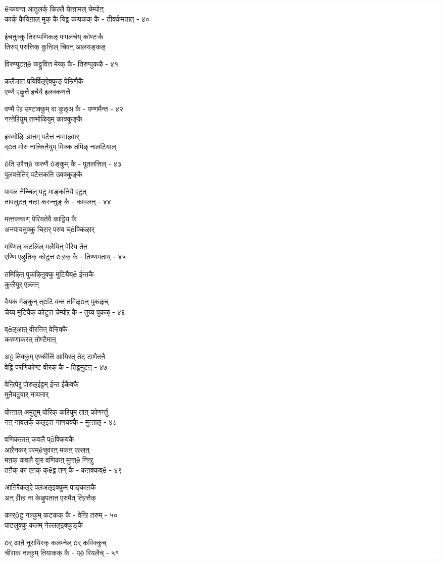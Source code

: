 ēऱ्कवन्त आतुलर्क् किल्लै येऩ्ऩामल् चेम्पोऩ्  
कार्क् कैयिऩाल् मुक् कै यिट्ट कऱ्पकक् कै - तीर्क्कमतात् - ४०  
    
 ईचऩुक्कु तिरुप्पणिकऌ पऱ्पलचेय् कोण्टऱ्कै  
तिरुप् परुत्तिक् कुऩ्ऱिल् चिवऩ् आलयङ्कऌ  
    
विरुप्पुटऩ्ē कट्टुवित्त मेय्क् कै- तिरुप्पुकऴै - ४१

 कलैञाऩ पयिर्विऌऐक्कुङ् पेऱ्ऱिणैकै  
एण्णै एऴुत्तै इचैयै इलक्कणत्तै  
    
वण्मै पेऱ उण्टाक्कुम् वा कुऌअ कै - पण्णमैन्त - ४२  
 नऩ्ऩेऱियुम् तऩ्मोऴियुम् काक्कुङ्कै  
    
इरुमोऴि ञाऩम् पटैत्त नम्माऴ्वार्  
व्ēत मोरु नाऩ्किऩैयुम् मिक्क तमिऴ् नालटियाल्  
    
ōति उरैत्त्ē करुणै ōङ्कुम् कै - पूतलत्तिल् - ४३  
 पुलवऩेतिर् पटैत्तकऩि उवक्कुङ्कै  
    
पावल ऩेच्चिल् पटु माङ्कऩियै एटुत्  
तावलुटऩ् नऩ्ऱा करुन्तुङ् कै - कावलऩ् - ४४  
    
 मऩ्ऩवऩ्कण् पेरियतेवै काट्टिय कै  
अनपायऩुक्कु चिऱार् परुव च्ēक्किऴार्  
    
मण्णिल् कटलिल् मलैयिऩ् पेरिय तेऩ  
एण्णि एऴुतिक् कोटुत्त ēऱ्ऱक् कै - तिण्णमताय् - ४५  
    
 तमिऴिऩ् पुकऴिऩुक्कु मुटियैय्ē ईन्तकै  
 कुऩ्ऱैयूर् एल्लऩ्  
    
वैयक मेङ्कुन् त्ēटि वन्त तमिऴ्ōऩ् पुकऴच्  
चेय्य मुटियैक् कोटुत्त चेम्पोऱ् कै - तुय्य पुकऴ् - ४६  
    
 व्ēऌआऩ् वीरऩिऩ् वेऱ्ऱिक्कै  
 करुणाकरत् तोण्टैमाऩ्  
    
अट्ट तिक्कुम् एण्कीर्त्ति आयिरत् तेट् टाणैतऩै  
वेट्टि परणिकोण्ट वीरक् कै - तिट्टमुटऩ् - ४७  
    
 वेऩ्ऱिपेऱु पोरुऌईट्टम् ईन्त ईकैक्कै  
 मुऩैयटुवार् नायऩार्  
    
पोऩ्ऩाल् अमुतुम् पोरिक् कऱियुम् ताऩ् कोणर्न्तु  
नऩ् नावलर्क् कऌइत्त नाणयक्कै - मुऩ्ऩाऌ - ४८  
    
 वणिकऩ्तऩ् कवलै प्ōक्कियकै  
आऱैनकर् परम्ēचुवरऩ् मकऩ् एल्लऩ्  
मऩक् कवलै युऱ्ऱ वणिकऩ् मुऩ्ऩ्ē निऩ्ऱु  
तऩैक् का एऩक् क्ēट्ट तण् कै - कऩक्कव्ē - ४९  
    
 आऩिरैकऌऐ पलअऌइक्कुम् पाङ्काऩकै  
अऩ् ऱीऩ्ऱ ना केऴुपताऩ एरुमैत् तिऱत्तैक्  
    
कऩ्ऱ्ōटु नल्कुम् कटकक् कै - वेऩ्ऱि तरुम् - ५०  
 पाटलुक्कु कलम् नेल्लऌइक्कुङ्कै  
    
ōर् आऩै नूरायिरक् कलम्नेल् ōर् कविक्कुच्  
चीराक नल्कुम् तियाकक् कै - प्ē रियलैच् - ५१
